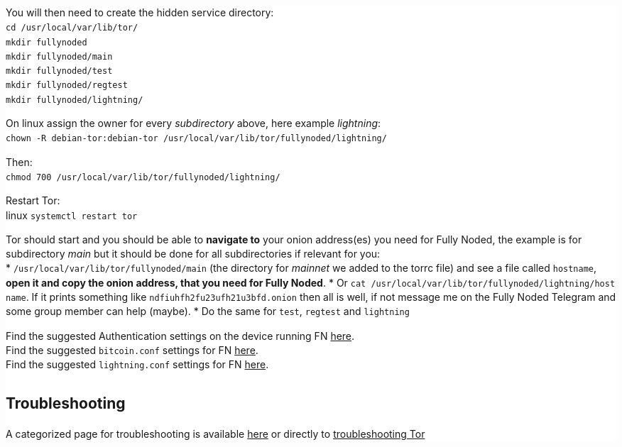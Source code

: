 You will then need to create the hidden service directory:<br/>
`cd /usr/local/var/lib/tor/`<br/>
`mkdir fullynoded`<br/>
`mkdir fullynoded/main`<br/>
`mkdir fullynoded/test`<br/>
`mkdir fullynoded/regtest`<br/>
`mkdir fullynoded/lightning/`

On linux assign the owner for every *subdirectory* above, here example *lightning*:<br/>
`chown -R debian-tor:debian-tor /usr/local/var/lib/tor/fullynoded/lightning/`

Then:<br/>
`chmod 700 /usr/local/var/lib/tor/fullynoded/lightning/`

Restart Tor:<br/>
linux `systemctl restart tor`

Tor should start and you should be able to **navigate to** your onion address(es) you need for Fully Noded, the example is for subdirectory *main* but it should be done for all subdirectories if relevant for you:<br/>
    * `/usr/local/var/lib/tor/fullynoded/main` (the directory for *mainnet* we added to the torrc file) and see a file called `hostname`, **open it and copy the onion address, that you need for Fully Noded**. 
    * Or `cat /usr/local/var/lib/tor/fullynoded/lightning/hostname`. If it prints something like `ndfiuhfh2fu23ufh21u3bfd.onion` then all is well, if not message me on the Fully Noded Telegram and some group member can help (maybe).
    * Do the same for `test`, `regtest` and `lightning`

Find the suggested Authentication settings on the device running FN [here](./Authentication.md/#On-the-device-running-FN).<br/>
Find the suggested `bitcoin.conf` settings for FN [here](./Howto.md/#Bitcoin-Core-settings).<br/>
Find the suggested `lightning.conf` settings for FN [here](./Lightning.md/#Create-lightning-config).

## Troubleshooting

A categorized page for troubleshooting is available [here](./Troubleshooting.md) or directly to [troubleshooting Tor](./Troubleshooting.md#Tor)
